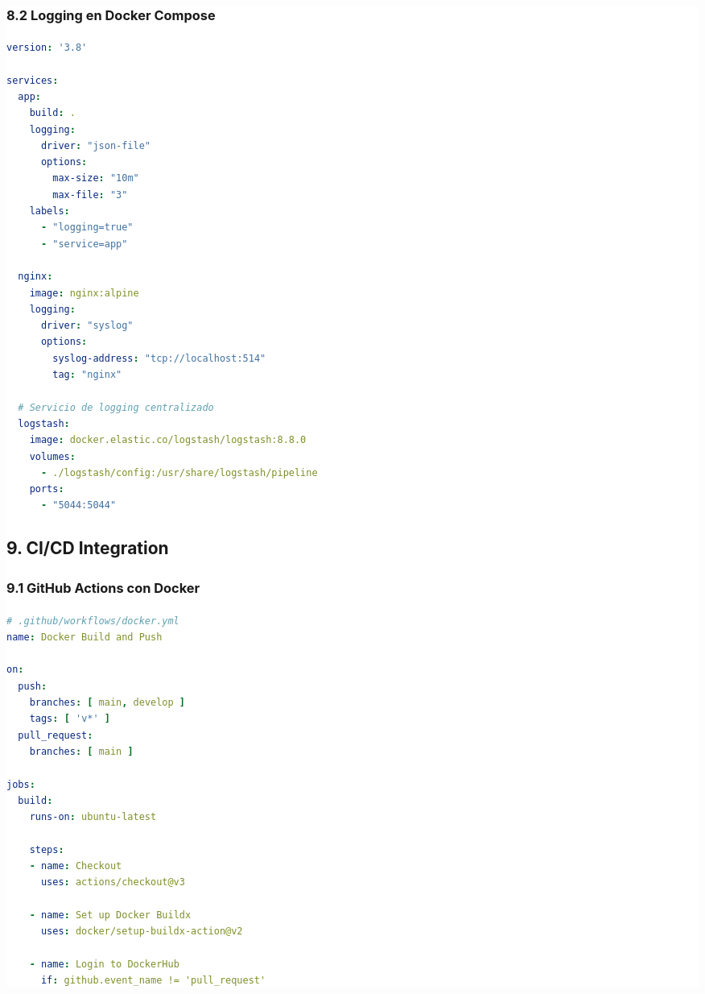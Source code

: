 ```javascript
```

### 8.2 Logging en Docker Compose
```yaml
version: '3.8'

services:
  app:
    build: .
    logging:
      driver: "json-file"
      options:
        max-size: "10m"
        max-file: "3"
    labels:
      - "logging=true"
      - "service=app"

  nginx:
    image: nginx:alpine
    logging:
      driver: "syslog"
      options:
        syslog-address: "tcp://localhost:514"
        tag: "nginx"

  # Servicio de logging centralizado
  logstash:
    image: docker.elastic.co/logstash/logstash:8.8.0
    volumes:
      - ./logstash/config:/usr/share/logstash/pipeline
    ports:
      - "5044:5044"
```

## 9. **CI/CD Integration**

### 9.1 GitHub Actions con Docker
```yaml
# .github/workflows/docker.yml
name: Docker Build and Push

on:
  push:
    branches: [ main, develop ]
    tags: [ 'v*' ]
  pull_request:
    branches: [ main ]

jobs:
  build:
    runs-on: ubuntu-latest
    
    steps:
    - name: Checkout
      uses: actions/checkout@v3

    - name: Set up Docker Buildx
      uses: docker/setup-buildx-action@v2

    - name: Login to DockerHub
      if: github.event_name != 'pull_request'
```